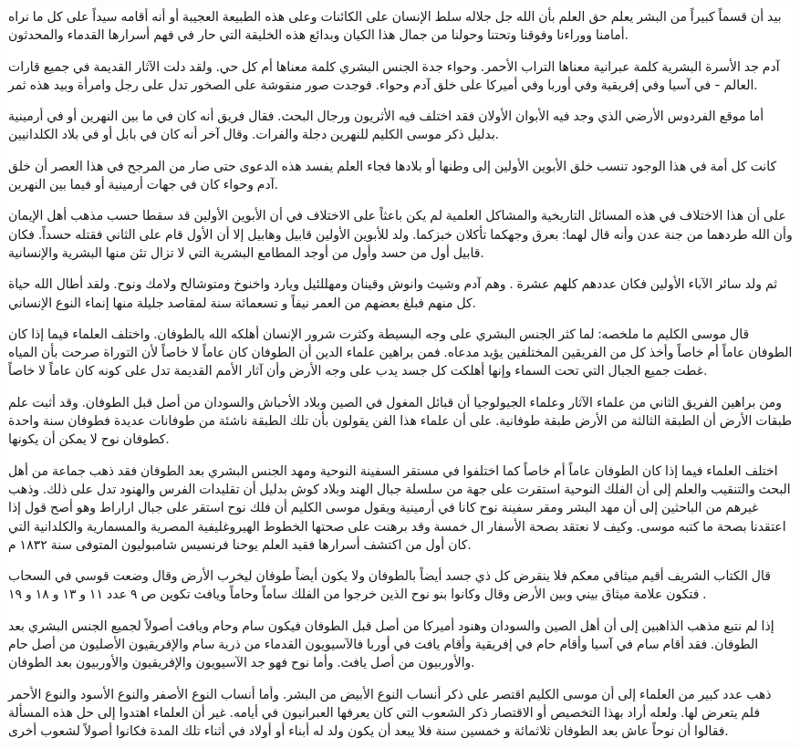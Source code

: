  بيد أن قسماً كبيراً من البشر يعلم حق العلم بأن الله جل جلاله سلط الإنسان على الكائنات وعلى هذه الطبيعة العجيبة أو أنه أقامه سيداً على كل ما نراه أمامنا ووراءنا وفوقنا وتحتنا وحولنا من جمال هذا الكيان وبدائع هذه الخليقة التي حار في فهم أسرارها القدماء والمحدثون. 

 آدم جد الأسرة البشرية كلمة عبرانية معناها التراب الأحمر. وحواء جدة الجنس البشري كلمة معناها أم كل حي. ولقد دلت الآثار القديمة في جميع قارات العالم - في آسيا وفي إفريقية وفي أوربا وفي أميركا على خلق آدم وحواء. فوجدت صور منقوشة على الصخور تدل على رجل وامرأة وبيد هذه ثمر. 

 أما موقع الفردوس الأرضي الذي وجد فيه الأبوان الأولان فقد اختلف فيه الأثريون ورجال البحث. فقال فريق أنه كان في ما بين النهرين أو في أرمينية بدليل ذكر موسى الكليم للنهرين دجلة والفرات. وقال آخر أنه كان في بابل أو في بلاد الكلدانيين. 

 كانت كل أمة في هذا الوجود تنسب خلق الأبوين الأولين إلى وطنها أو بلادها فجاء العلم يفسد هذه الدعوى حتى صار من المرجح في هذا العصر أن خلق آدم وحواء كان في جهات أرمينية أو فيما بين النهرين. 

 على أن هذا الاختلاف في هذه المسائل التاريخية والمشاكل العلمية لم يكن باعثاً على الاختلاف في أن الأبوين الأولين قد سقطا حسب مذهب أهل الإيمان وأن الله طردهما من جنة عدن وأنه قال لهما: بعرق وجهكما تأكلان خبزكما.   ولد للأبوين الأولين قابيل وهابيل إلا أن الأول قام على الثاني فقتله حسداً. فكان قابيل أول من حسد وأول من أوجد المطامع البشرية التي لا تزال تئن منها البشرية والإنسانية. 

 ثم ولد سائر الآباء الأولين فكان عددهم كلهم  عشرة  . وهم آدم وشيث وانوش وقينان ومهللئيل ويارد واخنوخ ومتوشالح ولامك ونوح. ولقد أطال الله حياة كل منهم فبلغ بعضهم من العمر نيفاً و  تسعمائة  سنة لمقاصد جليلة منها إنماء النوع الإنساني. 

 قال موسى الكليم ما ملخصه: لما كثر الجنس البشري على وجه البسيطة وكثرت شرور الإنسان أهلكه الله بالطوفان. واختلف العلماء فيما إذا كان الطوفان عاماً أم خاصاً وأخذ كل من الفريقين المختلفين يؤيد مدعاه. فمن براهين علماء الدين أن الطوفان كان عاماً لا خاصاً لأن التوراة صرحت بأن المياه غطت جميع الجبال التي تحت السماء وإنها أهلكت كل جسد يدب على وجه الأرض وأن آثار الأمم القديمة تدل على كونه كان عاماً لا خاصاً. 

 ومن براهين الفريق الثاني من علماء الآثار وعلماء الجيولوجيا أن قبائل المغول في الصين وبلاد الأحباش والسودان من أصل قبل الطوفان. وقد أثبت علم طبقات الأرض أن الطبقة الثالثة من الأرض طبقة طوفانية. على أن علماء هذا الفن يقولون بأن تلك الطبقة ناشئة من طوفانات عديدة فطوفان سنة واحدة كطوفان نوح لا يمكن أن يكونها. 

 اختلف العلماء فيما إذا كان الطوفان عاماً أم خاصاً كما اختلفوا في مستقر السفينة النوحية ومهد الجنس البشري بعد الطوفان فقد ذهب جماعة من أهل البحث والتنقيب والعلم إلى أن الفلك النوحية استقرت على جهة من سلسلة جبال الهند وبلاد كوش بدليل أن تقليدات الفرس والهنود تدل على ذلك. وذهب غيرهم من الباحثين إلى أن مهد البشر ومقر سفينة نوح كانا في أرمينية ويقول موسى الكليم أن فلك نوح استقر على جبال اراراط وهو أصح قول إذا اعتقدنا بصحة ما كتبه موسى. وكيف لا نعتقد بصحة الأسفار ال  خمسة  وقد برهنت على صحتها الخطوط الهيروغليفية المصرية والمسمارية والكلدانية التي كان أول من اكتشف أسرارها فقيد العلم يوحنا فرنسيس شامبوليون المتوفى سنة  ١٨٣٢  م. 

 قال الكتاب الشريف أقيم ميثاقي معكم فلا ينقرض كل ذي جسد أيضاً بالطوفان ولا يكون أيضاً طوفان ليخرب الأرض وقال وضعت قوسي في السحاب فتكون علامة ميثاق بيني وبين الأرض وقال وكانوا بنو نوح الذين خرجوا من الفلك ساماً وحاماً ويافث تكوين ص  ٩   عدد  ١١  و  ١٣  و  ١٨  و  ١٩  . 

 إذا لم نتبع مذهب الذاهبين إلى أن أهل الصين والسودان وهنود أميركا من أصل قبل الطوفان فيكون سام وحام ويافث أصولاً لجميع الجنس البشري بعد الطوفان. فقد أقام سام في آسيا وأقام حام في إفريقية وأقام يافث في أوربا فالآسيويون القدماء من ذرية سام والإفريقيون الأصليون من أصل حام والأوربيون من أصل يافث. وأما نوح فهو جد الآسيويون والإفريقيون والأوربيون بعد الطوفان. 

 ذهب عدد كبير من العلماء إلى أن موسى الكليم اقتصر على ذكر أنساب النوع الأبيض من البشر. وأما أنساب النوع الأصفر والنوع الأسود والنوع الأحمر فلم يتعرض لها. ولعله أراد بهذا التخصيص أو الاقتصار ذكر الشعوب التي كان يعرفها العبرانيون في أيامه. غير أن العلماء اهتدوا إلى حل هذه المسألة فقالوا أن نوحاً عاش بعد الطوفان  ثلاثمائة  و  خمسين  سنة فلا يبعد أن يكون ولد له أبناء أو أولاد في أثناء تلك المدة فكانوا أصولاً لشعوب أخرى. 
